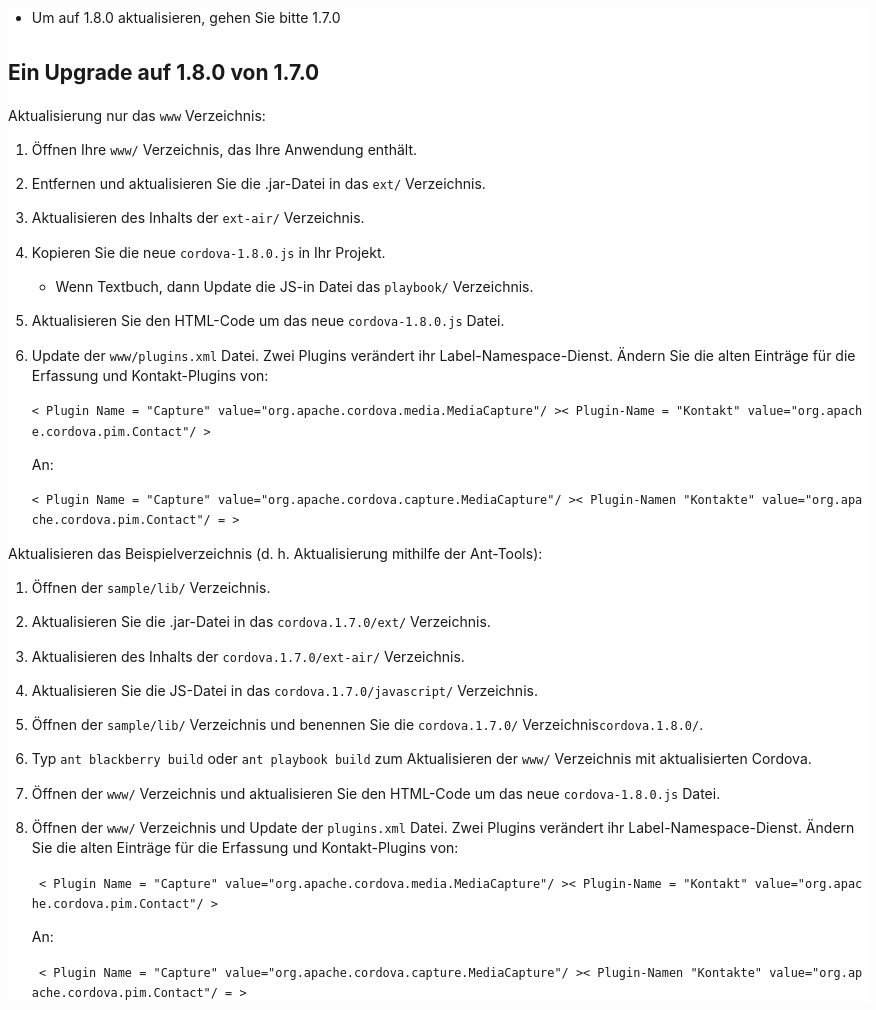 
*   Um auf 1.8.0 aktualisieren, gehen Sie bitte 1.7.0

## Ein Upgrade auf 1.8.0 von 1.7.0

Aktualisierung nur das `www` Verzeichnis:

1.  Öffnen Ihre `www/` Verzeichnis, das Ihre Anwendung enthält.

2.  Entfernen und aktualisieren Sie die .jar-Datei in das `ext/` Verzeichnis.

3.  Aktualisieren des Inhalts der `ext-air/` Verzeichnis.

4.  Kopieren Sie die neue `cordova-1.8.0.js` in Ihr Projekt.
    
    *   Wenn Textbuch, dann Update die JS-in Datei das `playbook/` Verzeichnis.

5.  Aktualisieren Sie den HTML-Code um das neue `cordova-1.8.0.js` Datei.

6.  Update der `www/plugins.xml` Datei. Zwei Plugins verändert ihr Label-Namespace-Dienst. Ändern Sie die alten Einträge für die Erfassung und Kontakt-Plugins von:
    
        < Plugin Name = "Capture" value="org.apache.cordova.media.MediaCapture"/ >< Plugin-Name = "Kontakt" value="org.apache.cordova.pim.Contact"/ >
        
    
    An:
    
        < Plugin Name = "Capture" value="org.apache.cordova.capture.MediaCapture"/ >< Plugin-Namen "Kontakte" value="org.apache.cordova.pim.Contact"/ = >
        

Aktualisieren das Beispielverzeichnis (d. h. Aktualisierung mithilfe der Ant-Tools):

1.  Öffnen der `sample/lib/` Verzeichnis.

2.  Aktualisieren Sie die .jar-Datei in das `cordova.1.7.0/ext/` Verzeichnis.

3.  Aktualisieren des Inhalts der `cordova.1.7.0/ext-air/` Verzeichnis.

4.  Aktualisieren Sie die JS-Datei in das `cordova.1.7.0/javascript/` Verzeichnis.

5.  Öffnen der `sample/lib/` Verzeichnis und benennen Sie die `cordova.1.7.0/` Verzeichnis`cordova.1.8.0/`.

6.  Typ `ant blackberry build` oder `ant playbook build` zum Aktualisieren der `www/` Verzeichnis mit aktualisierten Cordova.

7.  Öffnen der `www/` Verzeichnis und aktualisieren Sie den HTML-Code um das neue `cordova-1.8.0.js` Datei.

8.  Öffnen der `www/` Verzeichnis und Update der `plugins.xml` Datei. Zwei Plugins verändert ihr Label-Namespace-Dienst. Ändern Sie die alten Einträge für die Erfassung und Kontakt-Plugins von:
    
         < Plugin Name = "Capture" value="org.apache.cordova.media.MediaCapture"/ >< Plugin-Name = "Kontakt" value="org.apache.cordova.pim.Contact"/ >
        
    
    An:
    
         < Plugin Name = "Capture" value="org.apache.cordova.capture.MediaCapture"/ >< Plugin-Namen "Kontakte" value="org.apache.cordova.pim.Contact"/ = >